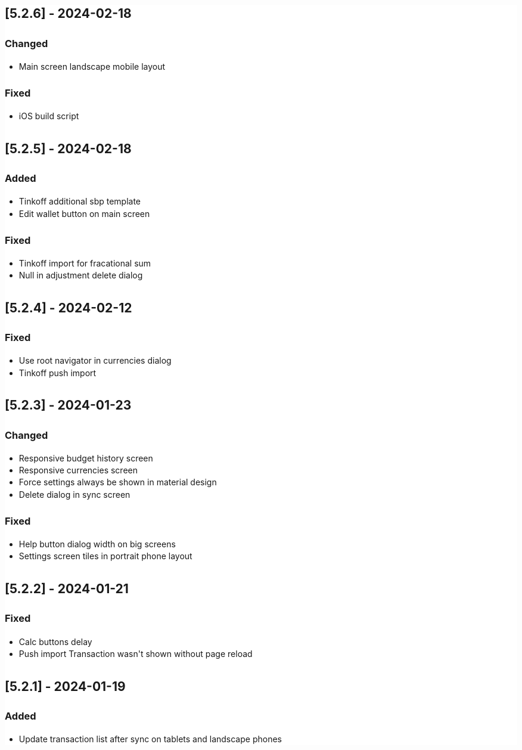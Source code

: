 ## [5.2.6] - 2024-02-18

### Changed
- Main screen landscape mobile layout 

### Fixed
- iOS build script

## [5.2.5] - 2024-02-18

### Added
- Tinkoff additional sbp template
- Edit wallet button on main screen

### Fixed
- Tinkoff import for fracational sum
- Null in adjustment delete dialog

## [5.2.4] - 2024-02-12

### Fixed
- Use root navigator in currencies dialog
- Tinkoff push import

## [5.2.3] - 2024-01-23

### Changed
- Responsive budget history screen
- Responsive currencies screen
- Force settings always be shown in material design 
- Delete dialog in sync screen

### Fixed
- Help button dialog width on big screens
- Settings screen tiles in portrait phone layout

## [5.2.2] - 2024-01-21

### Fixed
- Calc buttons delay
- Push import Transaction wasn't shown without page reload

## [5.2.1] - 2024-01-19

### Added
- Update transaction list after sync on tablets and landscape phones
